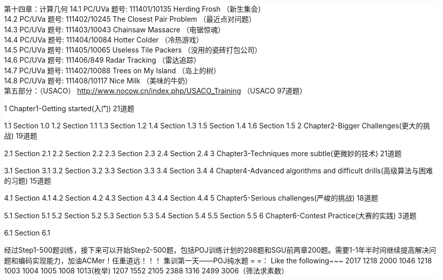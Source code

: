 第十四章：计算几何 
        14.1 PC/UVa 题号: 111401/10135 Herding Frosh （新生集会）   
        14.2 PC/UVa 题号: 111402/10245 The Closest Pair Problem （最近点对问题）   
        14.3 PC/UVa 题号: 111403/10043 Chainsaw Massacre （电锯惊魂）   
        14.4 PC/UVa 题号: 111404/10084 Hotter Colder （冷热游戏）   
        14.5 PC/UVa 题号: 111405/10065 Useless Tile Packers （没用的瓷砖打包公司）   
        14.6 PC/UVa 题号: 111406/849  Radar Tracking （雷达追踪）   
        14.7 PC/UVa 题号: 111402/10088 Trees on My Island （岛上的树）   
        14.8 PC/UVa 题号: 111408/10117 Nice Milk （美味的牛奶）  
第五部分：（USACO）
http://www.nocow.cn/index.php/USACO_Training          （USACO 97道题）

1 Chapter1-Getting started(入门)    21道题  

1.1 Section 1.0 
1.2 Section 1.1 
1.3 Section 1.2 
1.4 Section 1.3 
1.5 Section 1.4 
1.6 Section 1.5 
2 Chapter2-Bigger Challenges(更大的挑战)   19道题 

2.1 Section 2.1 
2.2 Section 2.2 
2.3 Section 2.3 
2.4 Section 2.4 
3 Chapter3-Techniques more subtle(更微妙的技术)   21道题 

3.1 Section 3.1 
3.2 Section 3.2 
3.3 Section 3.3 
3.4 Section 3.4 
4 Chapter4-Advanced algorithms and difficult drills(高级算法与困难的习题)   15道题 

4.1 Section 4.1 
4.2 Section 4.2 
4.3 Section 4.3 
4.4 Section 4.4 
5 Chapter5-Serious challenges(严峻的挑战)  18道题  

5.1 Section 5.1 
5.2 Section 5.2 
5.3 Section 5.3 
5.4 Section 5.4 
5.5 Section 5.5 
6 Chapter6-Contest Practice(大赛的实践)    3道题 

6.1 Section 6.1 




经过Step1-500题训练，接下来可以开始Step2-500题，包括POJ训练计划的298题和SGU前两章200题。需要1-1年半时间继续提高解决问题和编码实现能力，加油ACMer！任重道远！！！
集训第一天——POJ纯水题 = =：
Like the following~~~
2017 1218 2000 1046 1218 1003 1004 1005 1008 1013(枚举) 1207 1552 2105 2388 1316 2499 3006（筛法求素数）
